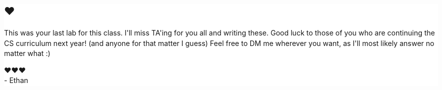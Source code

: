 ## ❤️

This was your last lab for this class. I'll miss TA'ing for you all and writing these. Good luck to those of you who are continuing the CS curriculum next year! (and anyone for that matter I guess) Feel free to DM me wherever you want, as I'll most likely answer no matter what :)

❤️❤️❤️ <br>
\- Ethan 